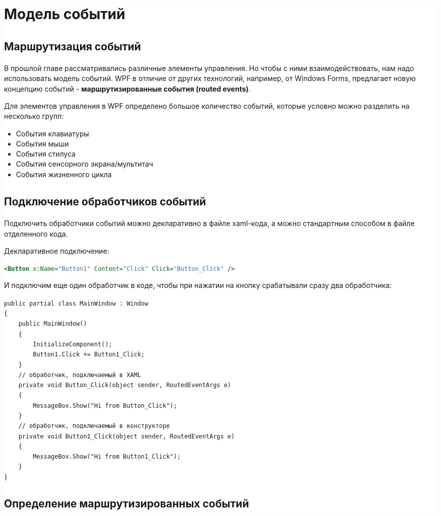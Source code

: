 # Модель событий

## Маршрутизация событий

В прошлой главе рассматривались различные элементы управления. Но чтобы с ними взаимодействовать, нам надо использовать модель событий. WPF в отличие от других технологий, например, от Windows Forms, предлагает новую концепцию событий - **маршрутизированные события (routed events)**.

Для элементов управления в WPF определено большое количество событий, которые условно можно разделить на несколько групп:

- События клавиатуры
- События мыши
- События стилуса
- События сенсорного экрана/мультитач
- События жизненного цикла

## Подключение обработчиков событий

Подключить обработчики событий можно декларативно в файле xaml-кода, а можно стандартным способом в файле отделенного кода.

Декларативное подключение:

```xml
<Button x:Name="Button1" Content="Click" Click="Button_Click" />
```

И подключим еще один обработчик в коде, чтобы при нажатии на кнопку срабатывали сразу два обработчика:

```Csharp
public partial class MainWindow : Window
{
    public MainWindow()
    {
        InitializeComponent();
        Button1.Click += Button1_Click;
    }
    // обработчик, подключаемый в XAML
    private void Button_Click(object sender, RoutedEventArgs e)
    {
        MessageBox.Show("Hi from Button_Click");
    }
    // обработчик, подключаемый в конструкторе
    private void Button1_Click(object sender, RoutedEventArgs e)
    {
        MessageBox.Show("Hi from Button1_Click");
    }
}
```
## Определение маршрутизированных событий
